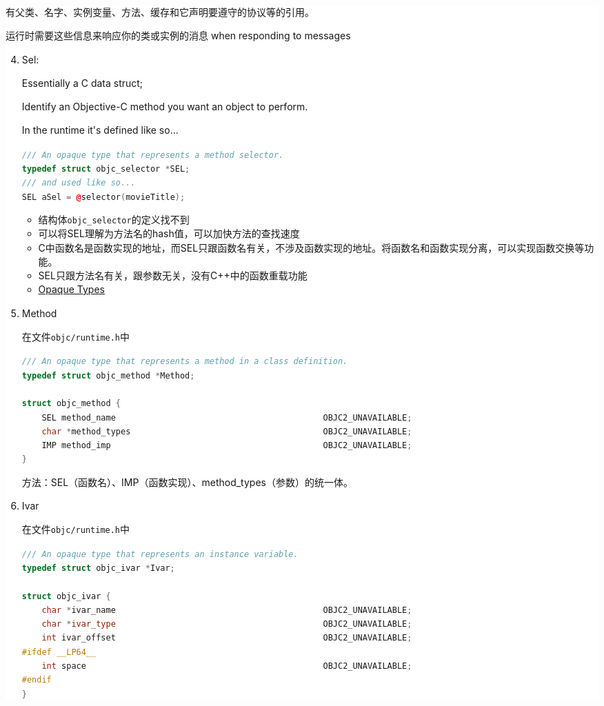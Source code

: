    有父类、名字、实例变量、方法、缓存和它声明要遵守的协议等的引用。

   运行时需要这些信息来响应你的类或实例的消息 when responding to messages 

4. Sel:

   Essentially a C data struct;

   Identify an Objective-C method you want an object to perform.

   In the runtime it's defined like so...

   ```cpp
   /// An opaque type that represents a method selector.
   typedef struct objc_selector *SEL;
   /// and used like so...
   SEL aSel = @selector(movieTitle); 
   ```

   - 结构体`objc_selector`的定义找不到
   - 可以将SEL理解为方法名的hash值，可以加快方法的查找速度
   - C中函数名是函数实现的地址，而SEL只跟函数名有关，不涉及函数实现的地址。将函数名和函数实现分离，可以实现函数交换等功能。
   - SEL只跟方法名有关，跟参数无关，没有C++中的函数重载功能
   - [Opaque Types](https://link.jianshu.com?t=https://developer.apple.com/library/content/documentation/CoreFoundation/Conceptual/CFDesignConcepts/Articles/OpaqueTypes.html)

5. Method

   在文件`objc/runtime.h`中

   ```cpp
   /// An opaque type that represents a method in a class definition.
   typedef struct objc_method *Method;
   
   struct objc_method {
       SEL method_name                                          OBJC2_UNAVAILABLE;
       char *method_types                                       OBJC2_UNAVAILABLE;
       IMP method_imp                                           OBJC2_UNAVAILABLE;
   }
   ```

   方法：SEL（函数名）、IMP（函数实现）、method_types（参数）的统一体。

6. Ivar

   在文件`objc/runtime.h`中

   ```cpp
   /// An opaque type that represents an instance variable.
   typedef struct objc_ivar *Ivar;
   
   struct objc_ivar {
       char *ivar_name                                          OBJC2_UNAVAILABLE;
       char *ivar_type                                          OBJC2_UNAVAILABLE;
       int ivar_offset                                          OBJC2_UNAVAILABLE;
   #ifdef __LP64__
       int space                                                OBJC2_UNAVAILABLE;
   #endif
   }
   ```
